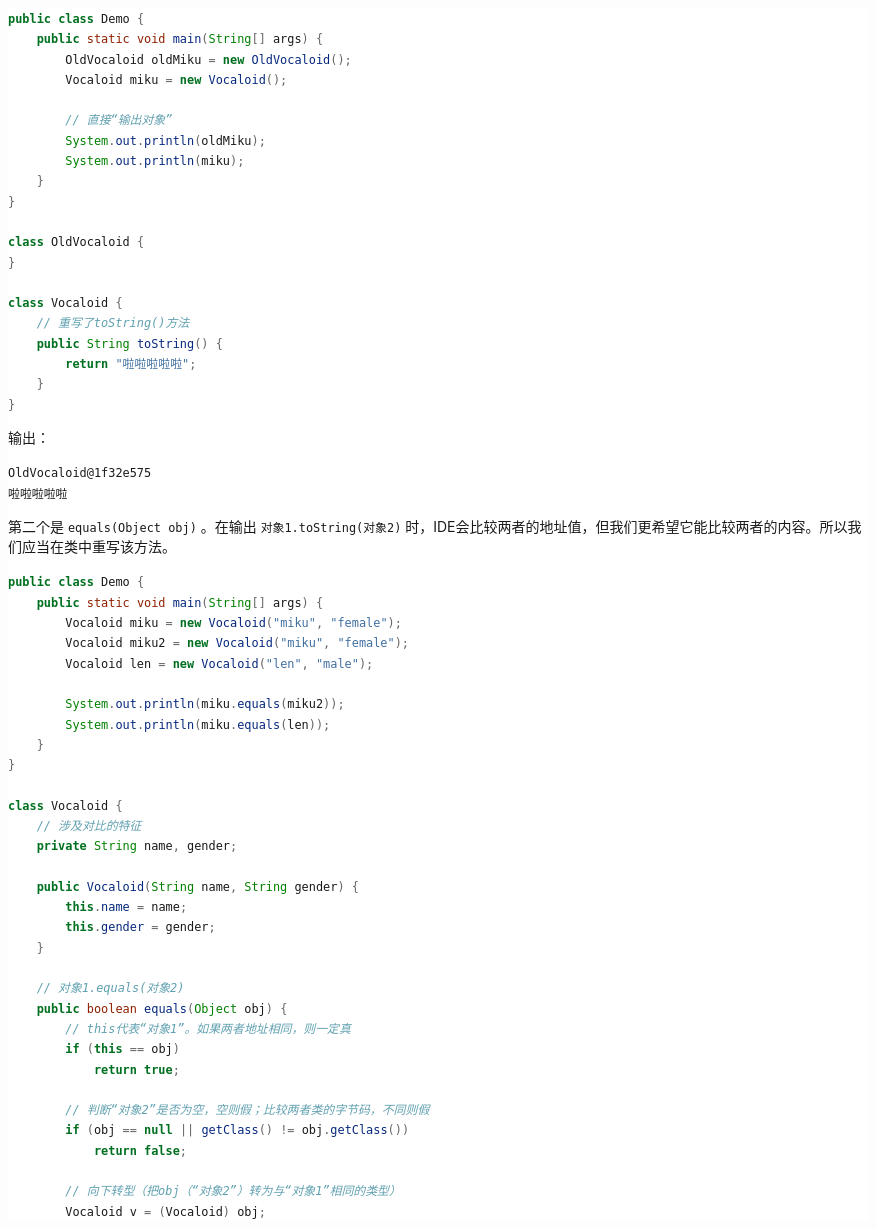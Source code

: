 ```Java {.line-numbers}
public class Demo {
    public static void main(String[] args) {
        OldVocaloid oldMiku = new OldVocaloid();
        Vocaloid miku = new Vocaloid();

        // 直接“输出对象”
        System.out.println(oldMiku);
        System.out.println(miku);
    }
}

class OldVocaloid {
}

class Vocaloid {
    // 重写了toString()方法
    public String toString() {
        return "啦啦啦啦啦";
    }
}
```

输出：

```Text
OldVocaloid@1f32e575
啦啦啦啦啦
```

第二个是 `equals(Object obj)` 。在输出 `对象1.toString(对象2)` 时，IDE会比较两者的地址值，但我们更希望它能比较两者的内容。所以我们应当在类中重写该方法。

```Java {.line-numbers}
public class Demo {
    public static void main(String[] args) {
        Vocaloid miku = new Vocaloid("miku", "female");
        Vocaloid miku2 = new Vocaloid("miku", "female");
        Vocaloid len = new Vocaloid("len", "male");

        System.out.println(miku.equals(miku2));
        System.out.println(miku.equals(len));
    }
}

class Vocaloid {
    // 涉及对比的特征
    private String name, gender;

    public Vocaloid(String name, String gender) {
        this.name = name;
        this.gender = gender;
    }

    // 对象1.equals(对象2)
    public boolean equals(Object obj) {
        // this代表“对象1”。如果两者地址相同，则一定真
        if (this == obj)
            return true;

        // 判断“对象2”是否为空，空则假；比较两者类的字节码，不同则假
        if (obj == null || getClass() != obj.getClass())
            return false;

        // 向下转型（把obj（“对象2”）转为与“对象1”相同的类型）
        Vocaloid v = (Vocaloid) obj;

```